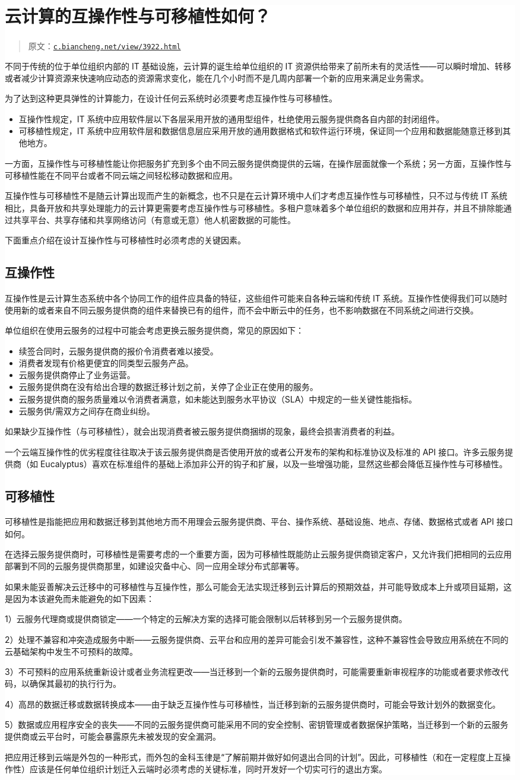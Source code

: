 # 云计算的互操作性与可移植性如何？

> 原文：[`c.biancheng.net/view/3922.html`](http://c.biancheng.net/view/3922.html)

不同于传统的位于单位组织内部的 IT 基础设施，云计算的诞生给单位组织的 IT 资源供给带来了前所未有的灵活性——可以瞬时增加、转移或者减少计算资源来快速响应动态的资源需求变化，能在几个小时而不是几周内部署一个新的应用来满足业务需求。

为了达到这种更具弹性的计算能力，在设计任何云系统时必须要考虑互操作性与可移植性。

*   互操作性规定，IT 系统中应用软件层以下各层采用开放的通用型组件，杜绝使用云服务提供商各自内部的封闭组件。
*   可移植性规定，IT 系统中应用软件层和数据信息层应采用开放的通用数据格式和软件运行环境，保证同一个应用和数据能随意迁移到其他地方。

一方面，互操作性与可移植性能让你把服务扩充到多个由不同云服务提供商提供的云端，在操作层面就像一个系统；另一方面，互操作性与可移植性能在不同平台或者不同云端之间轻松移动数据和应用。

互操作性与可移植性不是随云计算出现而产生的新概念，也不只是在云计算环境中人们才考虑互操作性与可移植性，只不过与传统 IT 系统相比，具备开放和共享处理能力的云计算更需要考虑互操作性与可移植性。多租户意味着多个单位组织的数据和应用并存，并且不排除能通过共享平台、共享存储和共享网络访问（有意或无意）他人机密数据的可能性。

下面重点介绍在设计互操作性与可移植性时必须考虑的关键因素。

## 互操作性

互操作性是云计算生态系统中各个协同工作的组件应具备的特征，这些组件可能来自各种云端和传统 IT 系统。互操作性使得我们可以随时使用新的或者来自不同云服务提供商的组件来替换已有的组件，而不会中断云中的任务，也不影响数据在不同系统之间进行交换。

单位组织在使用云服务的过程中可能会考虑更换云服务提供商，常见的原因如下：

*   续签合同时，云服务提供商的报价令消费者难以接受。
*   消费者发现有价格更便宜的同类型云服务产品。
*   云服务提供商停止了业务运营。
*   云服务提供商在没有给出合理的数据迁移计划之前，关停了企业正在使用的服务。
*   云服务提供商的服务质量难以令消费者满意，如未能达到服务水平协议（SLA）中规定的一些关键性能指标。
*   云服务供/需双方之间存在商业纠纷。

如果缺少互操作性（与可移植性），就会出现消费者被云服务提供商捆绑的现象，最终会损害消费者的利益。

一个云端互操作性的优劣程度往往取决于该云服务提供商是否使用开放的或者公开发布的架构和标准协议及标准的 API 接口。许多云服务提供商（如 Eucalyptus）喜欢在标准组件的基础上添加非公开的钩子和扩展，以及一些增强功能，显然这些都会降低互操作性与可移植性。

## 可移植性

可移植性是指能把应用和数据迁移到其他地方而不用理会云服务提供商、平台、操作系统、基础设施、地点、存储、数据格式或者 API 接口如何。

在选择云服务提供商时，可移植性是需要考虑的一个重要方面，因为可移植性既能防止云服务提供商锁定客户，又允许我们把相同的云应用部署到不同的云服务提供商那里，如建设灾备中心、同一应用全球分布式部署等。

如果未能妥善解决云迁移中的可移植性与互操作性，那么可能会无法实现迁移到云计算后的预期效益，并可能导致成本上升或项目延期，这是因为本该避免而未能避免的如下因素：

1）云服务代理商或提供商锁定——一个特定的云解决方案的选择可能会限制以后转移到另一个云服务提供商。

2）处理不兼容和冲突造成服务中断——云服务提供商、云平台和应用的差异可能会引发不兼容性，这种不兼容性会导致应用系统在不同的云基础架构中发生不可预料的故障。

3）不可预料的应用系统重新设计或者业务流程更改——当迁移到一个新的云服务提供商时，可能需要重新审视程序的功能或者要求修改代码，以确保其最初的执行行为。

4）高昂的数据迁移或数据转换成本——由于缺乏互操作性与可移植性，当迁移到新的云服务提供商时，可能会导致计划外的数据变化。

5）数据或应用程序安全的丧失——不同的云服务提供商可能采用不同的安全控制、密钥管理或者数据保护策略，当迁移到一个新的云服务提供商或云平台时，可能会暴露原先未被发现的安全漏洞。

把应用迁移到云端是外包的一种形式，而外包的金科玉律是“了解前期并做好如何退出合同的计划”。因此，可移植性（和在一定程度上互操作性）应该是任何单位组织计划迁入云端时必须考虑的关键标准，同时开发好一个切实可行的退出方案。
